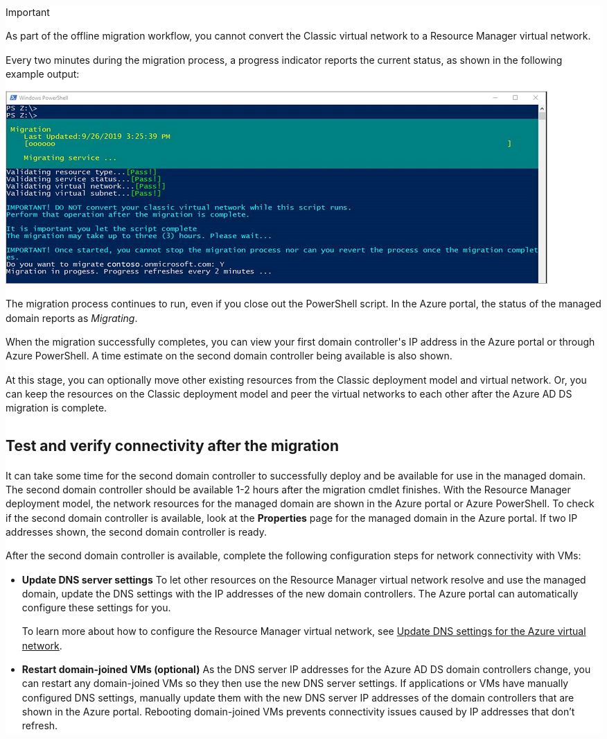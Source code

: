 > [!IMPORTANT]
> As part of the offline migration workflow, you cannot convert the Classic virtual network to a Resource Manager virtual network.

Every two minutes during the migration process, a progress indicator reports the current status, as shown in the following example output:

![Progress indicator of the migration of Azure AD DS](media/migrate-from-classic-vnet/powershell-migration-status.png)

The migration process continues to run, even if you close out the PowerShell script. In the Azure portal, the status of the managed domain reports as *Migrating*.

When the migration successfully completes, you can view your first domain controller's IP address in the Azure portal or through Azure PowerShell. A time estimate on the second domain controller being available is also shown.

At this stage, you can optionally move other existing resources from the Classic deployment model and virtual network. Or, you can keep the resources on the Classic deployment model and peer the virtual networks to each other after the Azure AD DS migration is complete.

## Test and verify connectivity after the migration

It can take some time for the second domain controller to successfully deploy and be available for use in the managed domain. The second domain controller should be available 1-2 hours after the migration cmdlet finishes. With the Resource Manager deployment model, the network resources for the managed domain are shown in the Azure portal or Azure PowerShell. To check if the second domain controller is available, look at the **Properties** page for the managed domain in the Azure portal. If two IP addresses shown, the second domain controller is ready.

After the second domain controller is available, complete the following configuration steps for network connectivity with VMs:

* **Update DNS server settings** To let other resources on the Resource Manager virtual network resolve and use the managed domain, update the DNS settings with the IP addresses of the new domain controllers. The Azure portal can automatically configure these settings for you.

    To learn more about how to configure the Resource Manager virtual network, see [Update DNS settings for the Azure virtual network][update-dns].
* **Restart domain-joined VMs (optional)** As the DNS server IP addresses for the Azure AD DS domain controllers change, you can restart any domain-joined VMs so they then use the new DNS server settings. If applications or VMs have manually configured DNS settings, manually update them with the new DNS server IP addresses of the domain controllers that are shown in the Azure portal. Rebooting domain-joined VMs prevents connectivity issues caused by IP addresses that don’t refresh.


[azure-bastion]: ../bastion/bastion-overview.md
[network-considerations]: network-considerations.md
[azure-powershell]: /powershell/azure/
[network-ports]: network-considerations.md#network-security-groups-and-required-ports
[Connect-AzAccount]: /powershell/module/az.accounts/connect-azaccount
[Set-AzContext]: /powershell/module/az.accounts/set-azcontext
[Get-AzResource]: /powershell/module/az.resources/get-azresource
[Set-AzResource]: /powershell/module/az.resources/set-azresource
[network-resources]: network-considerations.md#network-resources-used-by-azure-ad-ds
[update-dns]: tutorial-create-instance.md#update-dns-settings-for-the-azure-virtual-network
[azure-support]: ../active-directory/fundamentals/active-directory-troubleshooting-support-howto.md
[security-audits]: security-audit-events.md
[notifications]: notifications.md
[password-policy]: password-policy.md
[secure-ldap]: tutorial-configure-ldaps.md
[migrate-iaas]: ../virtual-machines/migration-classic-resource-manager-overview.md
[join-windows]: join-windows-vm.md
[tutorial-create-management-vm]: tutorial-create-management-vm.md
[troubleshoot-domain-join]: troubleshoot-domain-join.md
[troubleshoot-account-lockout]: troubleshoot-account-lockout.md
[troubleshoot-sign-in]: troubleshoot-sign-in.md
[tshoot-ldaps]: tshoot-ldaps.md
[get-credential]: /powershell/module/microsoft.powershell.security/get-credential
[migration-benefits]: concepts-migration-benefits.md
[powershell-script]: https://www.powershellgallery.com/packages/Migrate-Aadds/